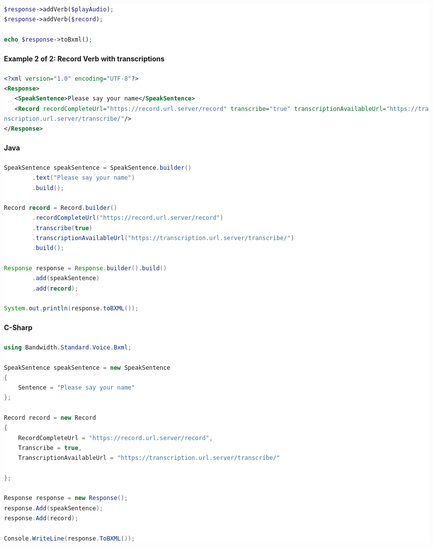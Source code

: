 ```php
$response->addVerb($playAudio);
$response->addVerb($record);

echo $response->toBxml();
```



#### Example 2 of 2: Record Verb with transcriptions




```XML
<?xml version="1.0" encoding="UTF-8"?>
<Response>
   <SpeakSentence>Please say your name</SpeakSentence>
   <Record recordCompleteUrl="https://record.url.server/record" transcribe="true" transcriptionAvailableUrl="https://transcription.url.server/transcribe/"/>
</Response>
```



#### Java

```java
SpeakSentence speakSentence = SpeakSentence.builder()
        .text("Please say your name")
        .build();

Record record = Record.builder()
        .recordCompleteUrl("https://record.url.server/record")
        .transcribe(true)
        .transcriptionAvailableUrl("https://transcription.url.server/transcribe/")
        .build();

Response response = Response.builder().build()
        .add(speakSentence)
        .add(record);

System.out.println(response.toBXML());
```



#### C-Sharp

```csharp
using Bandwidth.Standard.Voice.Bxml;

SpeakSentence speakSentence = new SpeakSentence
{
    Sentence = "Please say your name"
};

Record record = new Record
{
    RecordCompleteUrl = "https://record.url.server/record",
    Transcribe = true,
    TranscriptionAvailableUrl = "https://transcription.url.server/transcribe/"

};

Response response = new Response();
response.Add(speakSentence);
response.Add(record);

Console.WriteLine(response.ToBXML());
```